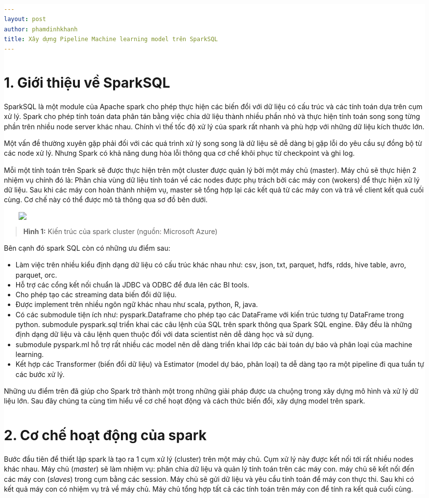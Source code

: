 ```yaml
---
layout: post
author: phamdinhkhanh
title: Xây dựng Pipeline Machine learning model trên SparkSQL
---
```


# 1. Giới thiệu về SparkSQL

SparkSQL là một module của Apache spark cho phép thực hiện các biến đổi với dữ liệu có cấu trúc và các tính toán dựa trên cụm xử lý. Spark cho phép tính toán data phân tán bằng việc chia dữ liệu thành nhiều phần nhỏ và thực hiện tính toán song song từng phần trên nhiều node server khác nhau. Chính vì thế tốc độ xử lý của spark rất nhanh và phù hợp với những dữ liệu kích thước lớn. 

Một vấn đề thường xuyên gặp phải đối với các quá trình xử lý song song là dữ liệu sẽ dễ dàng bị gặp lỗi do yêu cầu sự đồng bộ từ các node xử lý. Nhưng Spark có khả năng dung hòa lỗi thông qua cơ chế khôi phục từ checkpoint và ghi log. 

Mỗi một tính toán trên Spark sẽ được thực hiện trên một cluster được quản lý bởi một máy chủ (master). Máy chủ sẽ thực hiện 2 nhiệm vụ chính đó là: Phân chia vùng dữ liệu tính toán về các nodes được phụ trách bởi các máy con (wokers) để thực hiện xử lý dữ liệu. Sau khi các máy con hoàn thành nhiệm vụ, master sẽ tổng hợp lại các kết quả từ các máy con và trả về client kết quả cuối cùng. Cơ chế này có thể được mô tả thông qua sơ đồ bên dưới.

<img src="https://azurecomcdn.azureedge.net/mediahandler/acomblog/media/Default/blog/eb01605f-8999-4c13-be13-3c64d76084a8.png" width="800px" style="display:block; margin-left:auto; margin-right:auto"/>

> **Hình 1:** Kiến trúc của spark cluster (nguồn: Microsoft Azure)

Bên cạnh đó spark SQL còn có những ưu điểm sau:

* Làm việc trên nhiều kiểu định dạng dữ liệu có cấu trúc khác nhau như: csv, json, txt, parquet, hdfs, rdds, hive table, avro, parquet, orc.
* Hỗ trợ các cổng kết nối chuẩn là JDBC và ODBC để đưa lên các BI tools.
* Cho phép tạo các streaming data biến đổi dữ liệu.
* Được implement trên nhiều ngôn ngữ khác nhau như scala, python, R, java.
* Có các submodule tiện ích như: pyspark.Dataframe cho phép tạo các DataFrame với kiến trúc tương tự DataFrame trong python. submodule pyspark.sql triển khai các câu lệnh của SQL trên spark thông qua Spark SQL engine. Đây đều là những định dạng dữ liệu và câu lệnh quen thuộc đối với data scientist nên dễ dàng học và sử dụng.
* submodule pyspark.ml hỗ trợ rất nhiều các model nên dễ dàng triển khai lớp các bài toán dự báo và phân loại của machine learning.
* Kết hợp các Transformer (biến đổi dữ liệu) và Estimator (model dự báo, phân loại) ta dễ dàng tạo ra một pipeline đi qua tuần tự các bước xử lý.

Những ưu điểm trên đã giúp cho Spark trở thành một trong những giải pháp được ưa chuộng trong xây dựng mô hình và xử lý dữ liệu lớn. Sau đây chúng ta cùng tìm hiểu về cơ chế hoạt động và cách thức biến đổi, xây dựng model trên spark.

# 2. Cơ chế hoạt động của spark

Bước đầu tiên để thiết lập spark là tạo ra 1 cụm xử lý (cluster) trên một máy chủ. Cụm xử lý này được kết nối tới rất nhiều nodes khác nhau. Máy chủ (*master*) sẽ làm nhiệm vụ: phân chia dữ liệu và quản lý tính toán trên các máy con. máy chủ sẽ kết nối đến các máy con (*slaves*) trong cụm bằng các session. Máy chủ sẽ gửi dữ liệu và yêu cầu tính toán để máy con thực thi. Sau khi có kết quả máy con có nhiệm vụ trả về máy chủ. Máy chủ tổng hợp tất cả các tính toán trên máy con để tính ra kết quả cuối cùng. 
